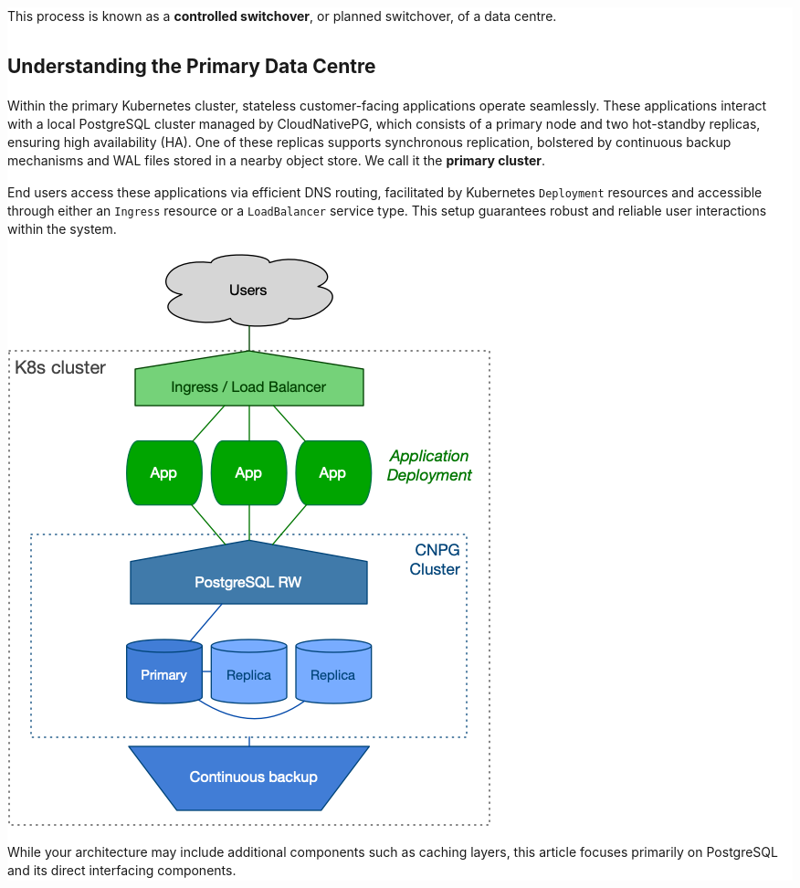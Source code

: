 This process is known as a **controlled switchover**, or planned switchover, of
a data centre.

## Understanding the Primary Data Centre

Within the primary Kubernetes cluster, stateless customer-facing applications
operate seamlessly. These applications interact with a local PostgreSQL cluster
managed by CloudNativePG, which consists of a primary node and two hot-standby
replicas, ensuring high availability (HA). One of these replicas supports
synchronous replication, bolstered by continuous backup mechanisms and WAL
files stored in a nearby object store. We call it the **primary cluster**.

End users access these applications via efficient DNS routing, facilitated by
Kubernetes `Deployment` resources and accessible through either an `Ingress`
resource or a `LoadBalancer` service type. This setup guarantees robust and
reliable user interactions within the system.

![Primary data centre overview](images/01-dc-overview.png)

While your architecture may include additional components such as caching
layers, this article focuses primarily on PostgreSQL and its direct interfacing
components.
